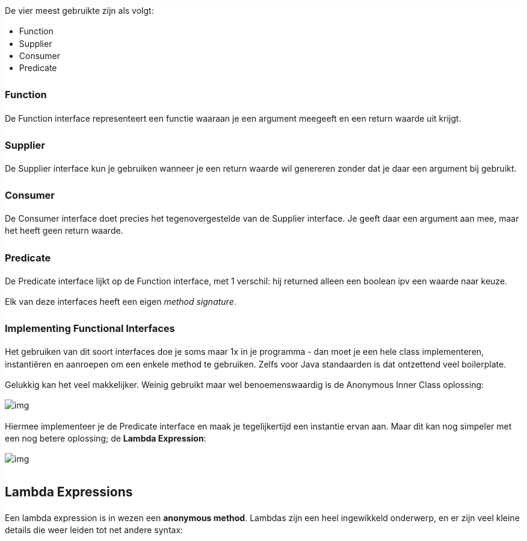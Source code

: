 De vier meest gebruikte zijn als volgt:

* Function
* Supplier
* Consumer
* Predicate


### **Function**

De Function interface representeert een functie waaraan je een argument meegeeft en een return waarde uit krijgt. 


### **Supplier**

De Supplier interface kun je gebruiken wanneer je een return waarde wil genereren zonder dat je daar een argument bij gebruikt.


### **Consumer**

De Consumer interface doet precies het tegenovergestelde van de Supplier interface. Je geeft daar een argument aan mee, maar het heeft geen return waarde.


### **Predicate**

De Predicate interface lijkt op de Function interface, met 1 verschil: hij returned alleen een boolean ipv een waarde naar keuze.

Elk van deze interfaces heeft een eigen _method signature_.


### **Implementing Functional Interfaces**

Het gebruiken van dit soort interfaces doe je soms maar 1x in je programma - dan moet je een hele class implementeren, instantiëren en aanroepen om een enkele method te gebruiken. Zelfs voor Java standaarden is dat ontzettend veel boilerplate.

Gelukkig kan het veel makkelijker. Weinig gebruikt maar wel benoemenswaardig is de Anonymous Inner Class oplossing:

![img](https://github.com/Mitch1996/QA-Image-Store/blob/main/Java/02_core/images/image10.png)


Hiermee implementeer je de Predicate interface en maak je tegelijkertijd een instantie ervan aan. Maar dit kan nog simpeler met een nog betere oplossing; de **Lambda Expression**:

![img](https://github.com/Mitch1996/QA-Image-Store/blob/main/Java/02_core/images/image5.png)



## **Lambda Expressions**

Een lambda expression is in wezen een **anonymous method**. Lambdas zijn een heel ingewikkeld onderwerp, en er zijn veel kleine details die weer leiden tot net andere syntax:
